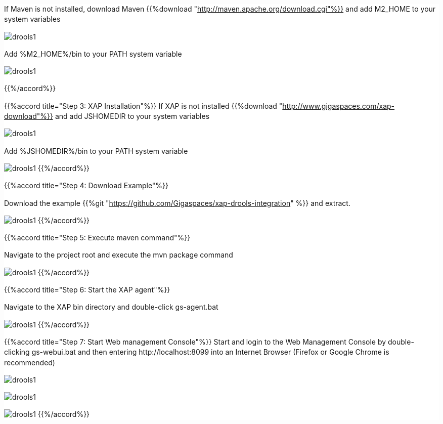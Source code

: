 If Maven is not installed, download Maven {{%download "http://maven.apache.org/download.cgi"%}} and add M2_HOME to your system variables

![drools1](/attachment_files/drools/drools12.png)

Add %M2_HOME%/bin to your PATH system variable

![drools1](/attachment_files/drools/drools13.png)

{{%/accord%}}

{{%accord  title="Step 3: XAP Installation"%}}
If XAP is not installed {{%download "http://www.gigaspaces.com/xap-download"%}} and add JSHOMEDIR to your system variables

![drools1](/attachment_files/drools/drools14.png)


Add %JSHOMEDIR%/bin to your PATH system variable

![drools1](/attachment_files/drools/drools15.png)
{{%/accord%}}

{{%accord title="Step 4: Download Example"%}}

Download the example {{%git "https://github.com/Gigaspaces/xap-drools-integration" %}} and extract.

![drools1](/attachment_files/drools/drools16.png)
{{%/accord%}}


{{%accord title="Step 5: Execute maven command"%}}

Navigate to the project root and execute the mvn package command

![drools1](/attachment_files/drools/drools17.png)
{{%/accord%}}


{{%accord title="Step 6: Start the XAP agent"%}}

Navigate to the XAP bin directory and double-click gs-agent.bat

![drools1](/attachment_files/drools/drools18.png)
{{%/accord%}}


{{%accord title="Step 7: Start Web management Console"%}}
Start and login to the Web Management Console by double-clicking gs-webui.bat
and then entering http://localhost:8099 into an Internet Browser (Firefox or Google Chrome is recommended)

![drools1](/attachment_files/drools/drools19.png)

![drools1](/attachment_files/drools/drools20.png)

![drools1](/attachment_files/drools/drools21.png)
{{%/accord%}}
